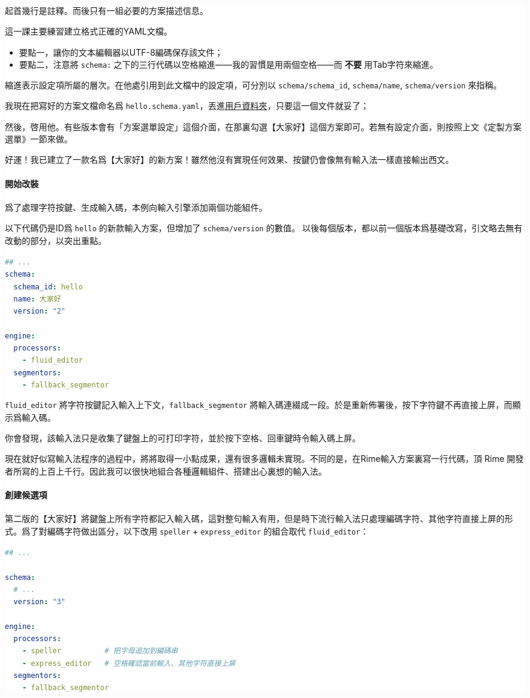 起首幾行是註釋。而後只有一組必要的方案描述信息。

這一課主要練習建立格式正確的YAML文檔。

* 要點一，讓你的文本編輯器以UTF-8編碼保存該文件；
* 要點二，注意將 `schema:` 之下的三行代碼以空格縮進——我的習慣是用兩個空格——而 **不要** 用Tab字符來縮進。

縮進表示設定項所屬的層次。在他處引用到此文檔中的設定項，可分別以 `schema/schema_id`, `schema/name`, `schema/version` 來指稱。

我現在把寫好的方案文檔命名爲 `hello.schema.yaml`，丟進[用戶資料夾](https://github.com/rime/home/wiki/UserData)，只要這一個文件就妥了；

然後，啓用他。有些版本會有「方案選單設定」這個介面，在那裏勾選【大家好】這個方案即可。若無有設定介面，則按照上文《定製方案選單》一節來做。

好運！我已建立了一款名爲【大家好】的新方案！雖然他沒有實現任何效果、按鍵仍會像無有輸入法一樣直接輸出西文。

#### 開始改裝

爲了處理字符按鍵、生成輸入碼，本例向輸入引擎添加兩個功能組件。

以下代碼仍是ID爲 `hello` 的新款輸入方案，但增加了 `schema/version` 的數值。
以後每個版本，都以前一個版本爲基礎改寫，引文略去無有改動的部分，以突出重點。

```yaml
## ...
schema:
  schema_id: hello
  name: 大家好
  version: "2"

engine:
  processors:
    - fluid_editor
  segmentors:
    - fallback_segmentor
```

`fluid_editor` 將字符按鍵記入輸入上下文，`fallback_segmentor` 將輸入碼連綴成一段。於是重新佈署後，按下字符鍵不再直接上屏，而顯示爲輸入碼。

你會發現，該輸入法只是收集了鍵盤上的可打印字符，並於按下空格、回車鍵時令輸入碼上屏。

現在就好似寫輸入法程序的過程中，將將取得一小點成果，還有很多邏輯未實現。不同的是，在Rime輸入方案裏寫一行代碼，頂 Rime 開發者所寫的上百上千行。因此我可以很快地組合各種邏輯組件、搭建出心裏想的輸入法。

#### 創建候選項

第二版的【大家好】將鍵盤上所有字符都記入輸入碼，這對整句輸入有用，但是時下流行輸入法只處理編碼字符、其他字符直接上屏的形式。爲了對編碼字符做出區分，以下改用 `speller` + `express_editor` 的組合取代 `fluid_editor`：

```yaml
## ...

schema:
  # ...
  version: "3"

engine:
  processors:
    - speller          # 把字母追加到編碼串
    - express_editor   # 空格確認當前輸入、其他字符直接上屏
  segmentors:
    - fallback_segmentor
```
